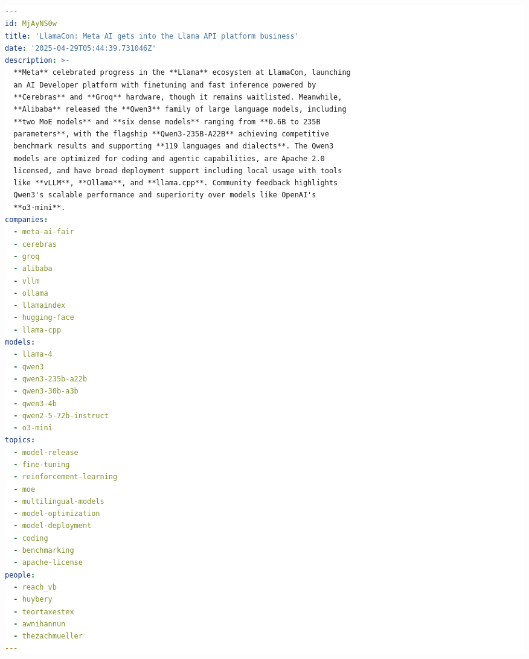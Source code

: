 ```yaml
---
id: MjAyNS0w
title: 'LlamaCon: Meta AI gets into the Llama API platform business'
date: '2025-04-29T05:44:39.731046Z'
description: >-
  **Meta** celebrated progress in the **Llama** ecosystem at LlamaCon, launching
  an AI Developer platform with finetuning and fast inference powered by
  **Cerebras** and **Groq** hardware, though it remains waitlisted. Meanwhile,
  **Alibaba** released the **Qwen3** family of large language models, including
  **two MoE models** and **six dense models** ranging from **0.6B to 235B
  parameters**, with the flagship **Qwen3-235B-A22B** achieving competitive
  benchmark results and supporting **119 languages and dialects**. The Qwen3
  models are optimized for coding and agentic capabilities, are Apache 2.0
  licensed, and have broad deployment support including local usage with tools
  like **vLLM**, **Ollama**, and **llama.cpp**. Community feedback highlights
  Qwen3's scalable performance and superiority over models like OpenAI's
  **o3-mini**.
companies:
  - meta-ai-fair
  - cerebras
  - groq
  - alibaba
  - vllm
  - ollama
  - llamaindex
  - hugging-face
  - llama-cpp
models:
  - llama-4
  - qwen3
  - qwen3-235b-a22b
  - qwen3-30b-a3b
  - qwen3-4b
  - qwen2-5-72b-instruct
  - o3-mini
topics:
  - model-release
  - fine-tuning
  - reinforcement-learning
  - moe
  - multilingual-models
  - model-optimization
  - model-deployment
  - coding
  - benchmarking
  - apache-license
people:
  - reach_vb
  - huybery
  - teortaxestex
  - awnihannun
  - thezachmueller
---
```
